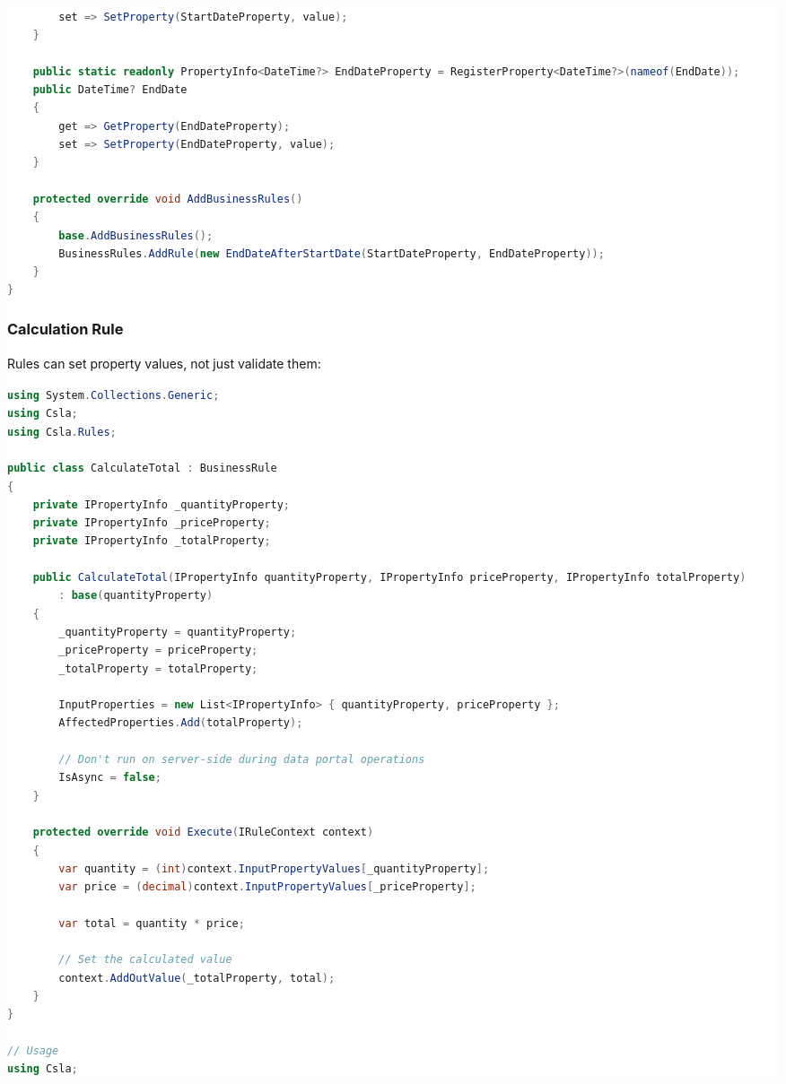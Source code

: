 ```csharp
        set => SetProperty(StartDateProperty, value);
    }
    
    public static readonly PropertyInfo<DateTime?> EndDateProperty = RegisterProperty<DateTime?>(nameof(EndDate));
    public DateTime? EndDate
    {
        get => GetProperty(EndDateProperty);
        set => SetProperty(EndDateProperty, value);
    }
    
    protected override void AddBusinessRules()
    {
        base.AddBusinessRules();
        BusinessRules.AddRule(new EndDateAfterStartDate(StartDateProperty, EndDateProperty));
    }
}
```

### Calculation Rule

Rules can set property values, not just validate them:

```csharp
using System.Collections.Generic;
using Csla;
using Csla.Rules;

public class CalculateTotal : BusinessRule
{
    private IPropertyInfo _quantityProperty;
    private IPropertyInfo _priceProperty;
    private IPropertyInfo _totalProperty;
    
    public CalculateTotal(IPropertyInfo quantityProperty, IPropertyInfo priceProperty, IPropertyInfo totalProperty)
        : base(quantityProperty)
    {
        _quantityProperty = quantityProperty;
        _priceProperty = priceProperty;
        _totalProperty = totalProperty;
        
        InputProperties = new List<IPropertyInfo> { quantityProperty, priceProperty };
        AffectedProperties.Add(totalProperty);
        
        // Don't run on server-side during data portal operations
        IsAsync = false;
    }
    
    protected override void Execute(IRuleContext context)
    {
        var quantity = (int)context.InputPropertyValues[_quantityProperty];
        var price = (decimal)context.InputPropertyValues[_priceProperty];
        
        var total = quantity * price;
        
        // Set the calculated value
        context.AddOutValue(_totalProperty, total);
    }
}

// Usage
using Csla;

```